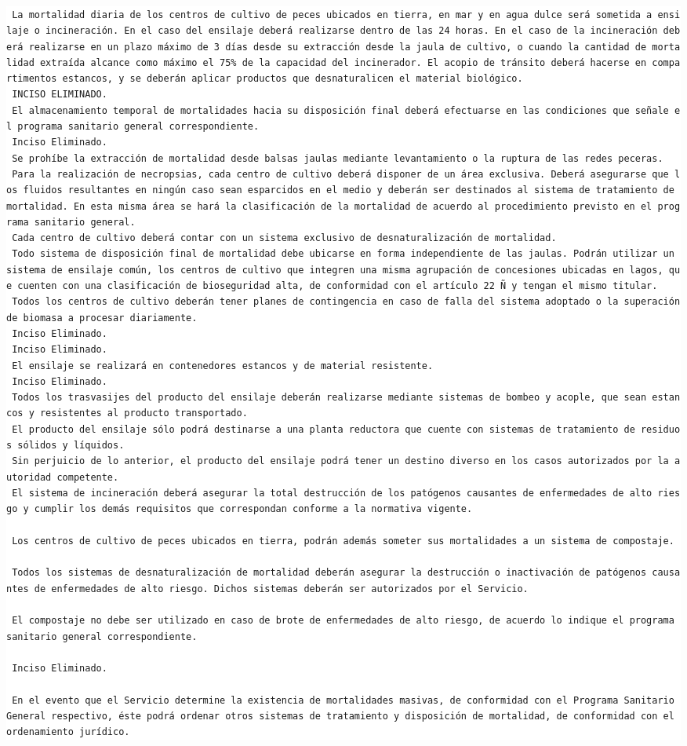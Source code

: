     La mortalidad diaria de los centros de cultivo de peces ubicados en tierra, en mar y en agua dulce será sometida a ensilaje o incineración. En el caso del ensilaje deberá realizarse dentro de las 24 horas. En el caso de la incineración deberá realizarse en un plazo máximo de 3 días desde su extracción desde la jaula de cultivo, o cuando la cantidad de mortalidad extraída alcance como máximo el 75% de la capacidad del incinerador. El acopio de tránsito deberá hacerse en compartimentos estancos, y se deberán aplicar productos que desnaturalicen el material biológico.
     INCISO ELIMINADO.
     El almacenamiento temporal de mortalidades hacia su disposición final deberá efectuarse en las condiciones que señale el programa sanitario general correspondiente.
     Inciso Eliminado. 
     Se prohíbe la extracción de mortalidad desde balsas jaulas mediante levantamiento o la ruptura de las redes peceras.
     Para la realización de necropsias, cada centro de cultivo deberá disponer de un área exclusiva. Deberá asegurarse que los fluidos resultantes en ningún caso sean esparcidos en el medio y deberán ser destinados al sistema de tratamiento de mortalidad. En esta misma área se hará la clasificación de la mortalidad de acuerdo al procedimiento previsto en el programa sanitario general.
     Cada centro de cultivo deberá contar con un sistema exclusivo de desnaturalización de mortalidad. 
     Todo sistema de disposición final de mortalidad debe ubicarse en forma independiente de las jaulas. Podrán utilizar un sistema de ensilaje común, los centros de cultivo que integren una misma agrupación de concesiones ubicadas en lagos, que cuenten con una clasificación de bioseguridad alta, de conformidad con el artículo 22 Ñ y tengan el mismo titular.
     Todos los centros de cultivo deberán tener planes de contingencia en caso de falla del sistema adoptado o la superación de biomasa a procesar diariamente.
     Inciso Eliminado.
     Inciso Eliminado.
     El ensilaje se realizará en contenedores estancos y de material resistente.
     Inciso Eliminado.
     Todos los trasvasijes del producto del ensilaje deberán realizarse mediante sistemas de bombeo y acople, que sean estancos y resistentes al producto transportado.
     El producto del ensilaje sólo podrá destinarse a una planta reductora que cuente con sistemas de tratamiento de residuos sólidos y líquidos.
     Sin perjuicio de lo anterior, el producto del ensilaje podrá tener un destino diverso en los casos autorizados por la autoridad competente.
     El sistema de incineración deberá asegurar la total destrucción de los patógenos causantes de enfermedades de alto riesgo y cumplir los demás requisitos que correspondan conforme a la normativa vigente.

     Los centros de cultivo de peces ubicados en tierra, podrán además someter sus mortalidades a un sistema de compostaje.

     Todos los sistemas de desnaturalización de mortalidad deberán asegurar la destrucción o inactivación de patógenos causantes de enfermedades de alto riesgo. Dichos sistemas deberán ser autorizados por el Servicio.

     El compostaje no debe ser utilizado en caso de brote de enfermedades de alto riesgo, de acuerdo lo indique el programa sanitario general correspondiente.

     Inciso Eliminado.

     En el evento que el Servicio determine la existencia de mortalidades masivas, de conformidad con el Programa Sanitario General respectivo, éste podrá ordenar otros sistemas de tratamiento y disposición de mortalidad, de conformidad con el ordenamiento jurídico.

